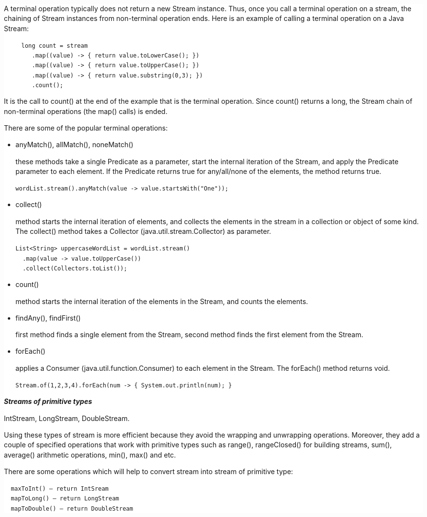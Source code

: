    A terminal operation typically does not return a new Stream instance. Thus, once you call a terminal operation on a stream, the chaining of Stream instances from non-terminal operation ends. Here is an example of calling a terminal operation on a Java Stream:
   
         long count = stream
            .map((value) -> { return value.toLowerCase(); })
            .map((value) -> { return value.toUpperCase(); })
            .map((value) -> { return value.substring(0,3); })
            .count();

   It is the call to count() at the end of the example that is the terminal operation. Since count() returns a long, the Stream chain of non-terminal operations (the map() calls) is ended.
   
   There are some of the popular terminal operations:

- anyMatch(), allMatch(), noneMatch()
  
   these methods take a single Predicate as a parameter, start the internal iteration of the Stream, and apply the Predicate parameter to each element. If the Predicate returns true for any/all/none of the elements, the method returns true.
  
      wordList.stream().anyMatch(value -> value.startsWith("One"));

- collect()
  
   method starts the internal iteration of elements, and collects the elements in the stream in a collection or object of some kind. The collect() method takes a Collector (java.util.stream.Collector) as parameter.
     
      List<String> uppercaseWordList = wordList.stream()
        .map(value -> value.toUpperCase())
        .collect(Collectors.toList());

- count()
   
   method starts the internal iteration of the elements in the Stream, and counts the elements.

- findAny(), findFirst()
   
   first method finds a single element from the Stream, second method finds the first element from the Stream.

- forEach()
  
   applies a Consumer (java.util.function.Consumer) to each element in the Stream. The forEach() method returns void.
  
      Stream.of(1,2,3,4).forEach(num -> { System.out.println(num); }

<b><i>Streams of primitive types</i></b>

IntStream, LongStream, DoubleStream.

Using these types of stream is more efficient because they avoid the wrapping and unwrapping operations. Moreover, they add a couple of specified operations that work with primitive types such as range(), rangeClosed() for building streams, sum(), average() arithmetic operations, min(), max() and etc.

There are some operations which will help to convert stream into stream of primitive type:

      maxToInt() – return IntSream
      mapToLong() – return LongStream
      mapToDouble() – return DoubleStream
